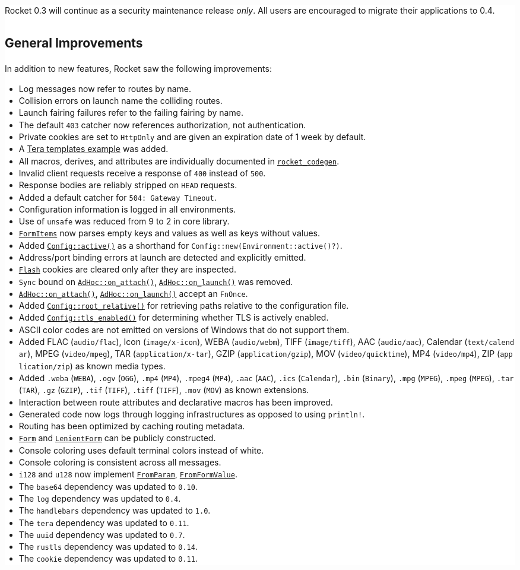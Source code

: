 Rocket 0.3 will continue as a security maintenance release _only_. All users are
encouraged to migrate their applications to 0.4.

## General Improvements

In addition to new features, Rocket saw the following improvements:

  * Log messages now refer to routes by name.
  * Collision errors on launch name the colliding routes.
  * Launch fairing failures refer to the failing fairing by name.
  * The default `403` catcher now references authorization, not authentication.
  * Private cookies are set to `HttpOnly` and are given an expiration date of 1
    week by default.
  * A [Tera templates example] was added.
  * All macros, derives, and attributes are individually documented in
    [`rocket_codegen`].
  * Invalid client requests receive a response of `400` instead of `500`.
  * Response bodies are reliably stripped on `HEAD` requests.
  * Added a default catcher for `504: Gateway Timeout`.
  * Configuration information is logged in all environments.
  * Use of `unsafe` was reduced from 9 to 2 in core library.
  * [`FormItems`] now parses empty keys and values as well as keys without
    values.
  * Added [`Config::active()`] as a shorthand for
    `Config::new(Environment::active()?)`.
  * Address/port binding errors at launch are detected and explicitly emitted.
  * [`Flash`] cookies are cleared only after they are inspected.
  * `Sync` bound on [`AdHoc::on_attach()`], [`AdHoc::on_launch()`] was removed.
  * [`AdHoc::on_attach()`], [`AdHoc::on_launch()`] accept an `FnOnce`.
  * Added [`Config::root_relative()`] for retrieving paths relative to the
    configuration file.
  * Added [`Config::tls_enabled()`] for determining whether TLS is actively
    enabled.
  * ASCII color codes are not emitted on versions of Windows that do not support
    them.
  * Added FLAC (`audio/flac`), Icon (`image/x-icon`), WEBA (`audio/webm`), TIFF
    (`image/tiff`), AAC (`audio/aac`), Calendar (`text/calendar`), MPEG
    (`video/mpeg`), TAR (`application/x-tar`), GZIP (`application/gzip`), MOV
    (`video/quicktime`), MP4 (`video/mp4`), ZIP (`application/zip`) as known
    media types.
  * Added `.weba` (`WEBA`), `.ogv` (`OGG`), `.mp4` (`MP4`), `.mpeg4` (`MP4`),
    `.aac` (`AAC`), `.ics` (`Calendar`), `.bin` (`Binary`), `.mpg` (`MPEG`),
    `.mpeg` (`MPEG`), `.tar` (`TAR`), `.gz` (`GZIP`), `.tif` (`TIFF`), `.tiff`
    (`TIFF`), `.mov` (`MOV`) as known extensions.
  * Interaction between route attributes and declarative macros has been
    improved.
  * Generated code now logs through logging infrastructures as opposed to using
    `println!`.
  * Routing has been optimized by caching routing metadata.
  * [`Form`] and [`LenientForm`] can be publicly constructed.
  * Console coloring uses default terminal colors instead of white.
  * Console coloring is consistent across all messages.
  * `i128` and `u128` now implement [`FromParam`], [`FromFormValue`].
  * The `base64` dependency was updated to `0.10`.
  * The `log` dependency was updated to `0.4`.
  * The `handlebars` dependency was updated to `1.0`.
  * The `tera` dependency was updated to `0.11`.
  * The `uuid` dependency was updated to `0.7`.
  * The `rustls` dependency was updated to `0.14`.
  * The `cookie` dependency was updated to `0.11`.


[CHANGELOG]: https://github.com/SergioBenitez/Rocket/blob/v0.4.0/CHANGELOG.md#version-040-dec-06-2018
[@jebrosen]: https://github.com/jebrosen
[`rocket_codegen`]: https://api.rocket.rs/v0.4/rocket_codegen/index.html
[`uri!`]: @api/rocket_codegen/macro.uri.html
[Typed URIs]: ../../guide/responses/#typed-uris
[Database]: ../../guide/state/#databases
[`rocket_contrib::databases`]: @api/rocket_contrib/databases/index.html
[`FromFormValue`]: @api/rocket/request/trait.FromFormValue.html
[`FromQuery`]: @api/rocket/request/trait.FromQuery.html
[`route` attribute]: @api/rocket_codegen/attr.get.html
[Query Strings]: ../../guide/requests/#query-strings
[#608]: https://github.com/SergioBenitez/Rocket/issues/608
[`Handler`]: @api/rocket/trait.Handler.html
[`StaticFiles`]: @api/rocket_contrib/serve/struct.StaticFiles.html
[Custom Responders]: ../../guide/responses/#custom-responders
[`Responder` derive]: @api/rocket_codegen/derive.Responder.html
[`Responder`]: @api/rocket/response/trait.Responder.html
[`SpaceHelmet`]: https://api.rocket.rs/v0.4/rocket_contrib/helmet/index.html
[`State::from()`]: https://api.rocket.rs/v0.4/rocket/struct.State.html#method.from
[Typed URIs]: https://rocket.rs/v0.4/guide/responses/#typed-uris
[ORM agnostic database support]: https://rocket.rs/v0.4/guide/state/#databases
[`Template::custom()`]: https://api.rocket.rs/v0.4/rocket_contrib/templates/struct.Template.html#method.custom
[`LocalRequest::private_cookie()`]: https://api.rocket.rs/v0.4/rocket/local/struct.LocalRequest.html#method.private_cookie
[`LocalRequest`]: https://api.rocket.rs/v0.4/rocket/local/struct.LocalRequest.html
[shorthands]: https://api.rocket.rs/v0.4/rocket/http/struct.ContentType.html#method.parse_flexible
[derive for `FromFormValue`]: https://api.rocket.rs/v0.4/rocket_codegen/derive.FromFormValue.html
[derive for `Responder`]: https://api.rocket.rs/v0.4/rocket_codegen/derive.Responder.html
[`Response::cookies()`]: https://api.rocket.rs/v0.4/rocket/struct.Response.html#method.cookies
[`Client`]: https://api.rocket.rs/v0.4/rocket/local/struct.Client.html
[Request-Local State]: https://rocket.rs/v0.4/guide/state/#request-local-state
[`Metadata`]: https://api.rocket.rs/v0.4/rocket_contrib/templates/struct.Metadata.html
[`Uri`]: https://api.rocket.rs/v0.4/rocket/http/uri/enum.Uri.html
[`Origin`]: https://api.rocket.rs/v0.4/rocket/http/uri/struct.Origin.html
[`Absolute`]: https://api.rocket.rs/v0.4/rocket/http/uri/struct.Absolute.html
[`Authority`]: https://api.rocket.rs/v0.4/rocket/http/uri/struct.Authority.html
[`Outcome::and_then()`]: https://api.rocket.rs/v0.4/rocket/enum.Outcome.html#method.and_then
[`Outcome::forward_then()`]: https://api.rocket.rs/v0.4/rocket/enum.Outcome.html#method.forward_then
[`Outcome::failure_then()`]: https://api.rocket.rs/v0.4/rocket/enum.Outcome.html#method.failure_then
[`StaticFiles`]: https://api.rocket.rs/v0.4/rocket_contrib/serve/struct.StaticFiles.html
[live template reloading]: https://rocket.rs/v0.4/guide/responses/#live-reloading
[`Handler`]: https://api.rocket.rs/v0.4/rocket/trait.Handler.html
[`mount()`]: https://api.rocket.rs/v0.4/rocket/struct.Rocket.html#method.mount
[`FromData::transform()`]: https://api.rocket.rs/v0.4/rocket/data/trait.FromData.html#tymethod.transform
[transforming]: https://api.rocket.rs/v0.4/rocket/data/trait.FromData.html#transforming
[query string handling]: https://rocket.rs/v0.4/guide/requests/#query-strings
[Default rankings]: https://rocket.rs/v0.4/guide/requests/#default-ranking
[`Request::get_query_value()`]: https://api.rocket.rs/v0.4/rocket/struct.Request.html#method.get_query_value
[`Responder` for `Status`]: https://rocket.rs/v0.4/guide/responses/#status
[Tera templates example]: @github/examples/tera_templates
[`FormItems`]: @api/rocket/request/enum.FormItems.html
[`Config::active()`]: @api/rocket/config/struct.Config.html#method.active
[`Flash`]: @api/rocket/response/struct.Flash.html
[`AdHoc::on_attach()`]: @api/rocket/fairing/struct.AdHoc.html#method.on_attach
[`AdHoc::on_launch()`]: @api/rocket/fairing/struct.AdHoc.html#method.on_launch
[`Config::root_relative()`]: @api/rocket/struct.Config.html#method.root_relative
[`Config::tls_enabled()`]: @api/rocket/struct.Config.html#method.tls_enabled
[`rocket_codegen`]: @api/rocket_codegen/index.html
[`FromParam`]: @api/rocket/request/trait.FromParam.html
[`FromFormValue`]: @api/rocket/request/trait.FromFormValue.html
[`Data`]: @api/rocket/struct.Data.html
[`Form`]: https://api.rocket.rs/v0.4/rocket/request/struct.Form.html
[`LenientForm`]: https://api.rocket.rs/v0.4/rocket/request/struct.LenientForm.html
[#17]: https://github.com/SergioBenitez/Rocket/issues/17
[#19]: https://github.com/SergioBenitez/Rocket/issues/19
[#106]: https://github.com/SergioBenitez/Rocket/issues/106
[#14]: https://github.com/SergioBenitez/Rocket/issues/14